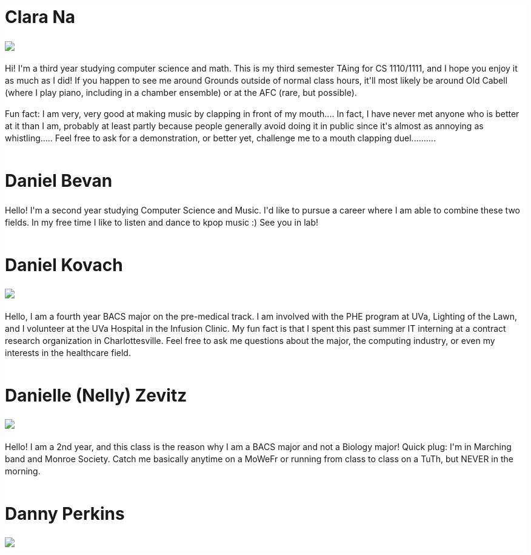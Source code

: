 
# Clara Na

<img src=ta_images/f19/clarana.jpg height="400" >


Hi! I'm a third year studying computer science and math. This is my third semester TAing for CS 1110/1111, and I hope you enjoy it as much as I did! If you happen to see me around Grounds outside of normal class hours, it'll most likely be around Old Cabell (where I play piano, including in a chamber ensemble) or at the AFC (rare, but possible).

Fun fact: I am very, very good at making music by clapping in front of my mouth.... In fact, I have never met anyone who is better at it than I am, probably at least partly because people generally avoid doing it in public since it's almost as annoying as whistling..... Feel free to ask for a demonstration, or better yet, challenge me to a mouth clapping duel..........


# Daniel Bevan

Hello! I'm a second year studying Computer Science and Music. I'd like to pursue a career where I am able to combine these two fields. In my free time I like to listen and dance to kpop music :) See you in lab!


# Daniel Kovach

<img src=ta_images/f19/danielkovach.jpg height="400" >


Hello, I am a fourth year BACS major on the pre-medical track. I am involved with the PHE program at UVa, Lighting of the Lawn, and I volunteer at the UVa Hospital in the Infusion Clinic. My fun fact is that I spent this past summer IT interning at a contract research organization in Charlottesville. Feel free to ask me questions about the major, the computing industry, or even my interests in the healthcare field. 


# Danielle (Nelly) Zevitz

<img src=ta_images/f19/danielle(nelly)zevitz.jpg height="400" >


Hello! I am a 2nd year, and this class is the reason why I am a BACS major and not a Biology major! Quick plug: I'm in Marching band and Monroe Society. Catch me basically anytime on a MoWeFr or running from class to class on a TuTh, but NEVER in the morning.


# Danny Perkins

<img src=ta_images/f19/dannyperkins.jpg height="400" >

